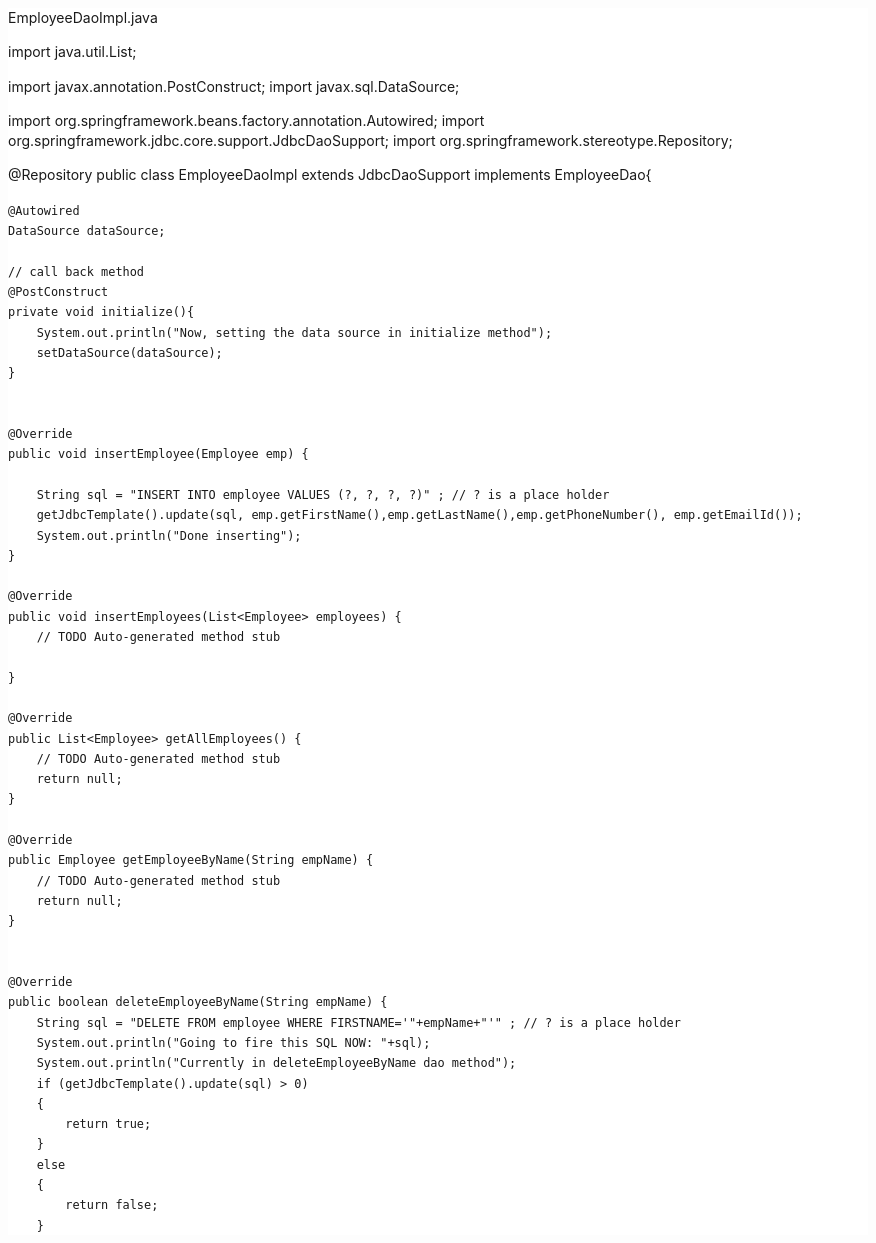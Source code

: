 EmployeeDaoImpl.java

import java.util.List;

import javax.annotation.PostConstruct;
import javax.sql.DataSource;

import org.springframework.beans.factory.annotation.Autowired;
import org.springframework.jdbc.core.support.JdbcDaoSupport;
import org.springframework.stereotype.Repository;

@Repository
public class EmployeeDaoImpl extends JdbcDaoSupport implements EmployeeDao{
	
	@Autowired 
	DataSource dataSource;

	// call back method
	@PostConstruct
	private void initialize(){
		System.out.println("Now, setting the data source in initialize method");
		setDataSource(dataSource);
	}

	
	@Override
	public void insertEmployee(Employee emp) {
		
		String sql = "INSERT INTO employee VALUES (?, ?, ?, ?)" ; // ? is a place holder
		getJdbcTemplate().update(sql, emp.getFirstName(),emp.getLastName(),emp.getPhoneNumber(), emp.getEmailId());
		System.out.println("Done inserting");
	}

	@Override
	public void insertEmployees(List<Employee> employees) {
		// TODO Auto-generated method stub
		
	}

	@Override
	public List<Employee> getAllEmployees() {
		// TODO Auto-generated method stub
		return null;
	}

	@Override
	public Employee getEmployeeByName(String empName) {
		// TODO Auto-generated method stub
		return null;
	}


	@Override
	public boolean deleteEmployeeByName(String empName) {
		String sql = "DELETE FROM employee WHERE FIRSTNAME='"+empName+"'" ; // ? is a place holder
		System.out.println("Going to fire this SQL NOW: "+sql);
		System.out.println("Currently in deleteEmployeeByName dao method");
		if (getJdbcTemplate().update(sql) > 0)
		{
			return true;
		}
		else
		{
			return false;
		}
		